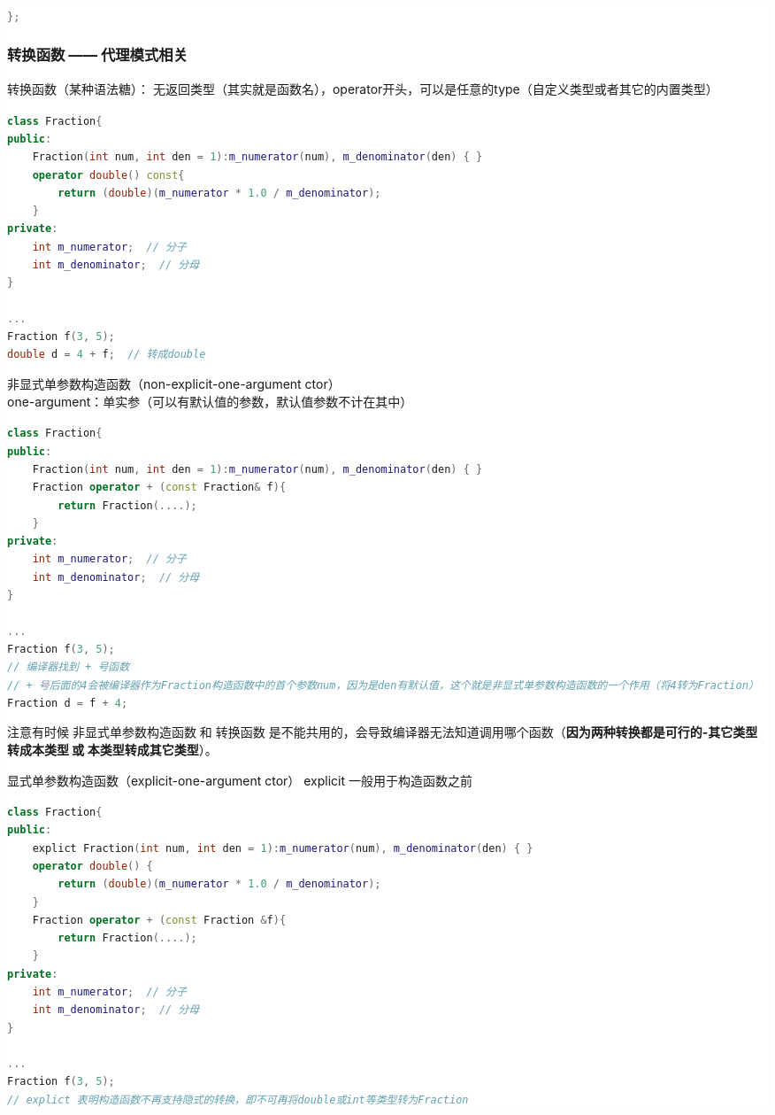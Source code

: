 ```c++
};
```


### 转换函数 —— 代理模式相关
转换函数（某种语法糖）： 无返回类型（其实就是函数名），operator开头，可以是任意的type（自定义类型或者其它的内置类型）
```c++
class Fraction{
public:
    Fraction(int num, int den = 1):m_numerator(num), m_denominator(den) { }
    operator double() const{
        return (double)(m_numerator * 1.0 / m_denominator);
    }
private:
    int m_numerator;  // 分子
    int m_denominator;  // 分母
}

...
Fraction f(3, 5);
double d = 4 + f;  // 转成double
```

非显式单参数构造函数（non-explicit-one-argument ctor）  
one-argument：单实参（可以有默认值的参数，默认值参数不计在其中）  
```c++
class Fraction{
public:
    Fraction(int num, int den = 1):m_numerator(num), m_denominator(den) { }
    Fraction operator + (const Fraction& f){
        return Fraction(....);
    }
private:
    int m_numerator;  // 分子
    int m_denominator;  // 分母
}

...
Fraction f(3, 5);
// 编译器找到 + 号函数
// + 号后面的4会被编译器作为Fraction构造函数中的首个参数num，因为是den有默认值，这个就是非显式单参数构造函数的一个作用（将4转为Fraction）
Fraction d = f + 4;  
```
注意有时候 非显式单参数构造函数 和 转换函数 是不能共用的，会导致编译器无法知道调用哪个函数（**因为两种转换都是可行的-其它类型转成本类型 或 本类型转成其它类型**）。

显式单参数构造函数（explicit-one-argument ctor）
explicit 一般用于构造函数之前  
```c++
class Fraction{
public:
    explict Fraction(int num, int den = 1):m_numerator(num), m_denominator(den) { }
    operator double() {
        return (double)(m_numerator * 1.0 / m_denominator);
    }
    Fraction operator + (const Fraction &f){
        return Fraction(....);
    }
private:
    int m_numerator;  // 分子
    int m_denominator;  // 分母
}

...
Fraction f(3, 5);
// explict 表明构造函数不再支持隐式的转换，即不可再将double或int等类型转为Fraction
```
